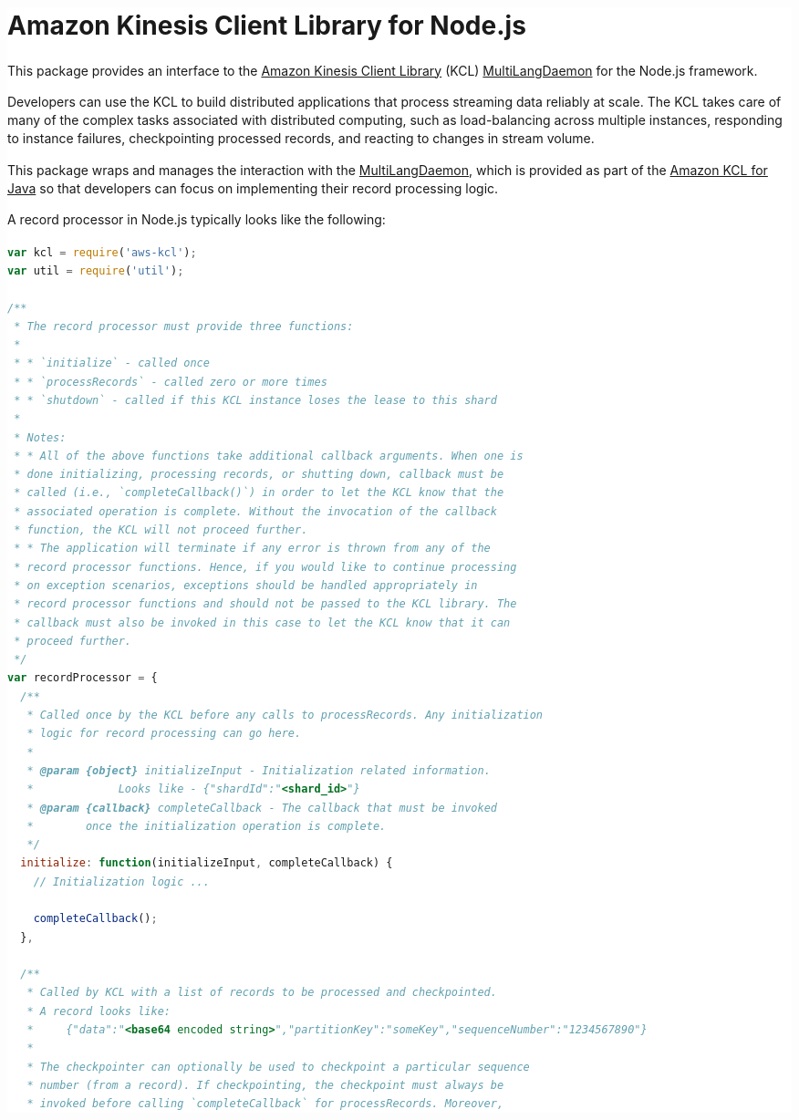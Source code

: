 # Amazon Kinesis Client Library for Node.js

This package provides an interface to the [Amazon Kinesis Client Library][amazon-kcl] (KCL) [MultiLangDaemon][multi-lang-daemon] for the Node.js framework.

Developers can use the KCL to build distributed applications that process streaming data reliably at scale. The KCL takes care of many of the complex tasks associated with distributed computing, such as load-balancing across multiple instances, responding to instance failures, checkpointing processed records, and reacting to changes in stream volume.

This package wraps and manages the interaction with the [MultiLangDaemon][multi-lang-daemon], which is provided as part of the [Amazon KCL for Java][amazon-kcl-github] so that developers can focus on implementing their record processing logic.

A record processor in Node.js typically looks like the following:

```javascript
var kcl = require('aws-kcl');
var util = require('util');

/**
 * The record processor must provide three functions:
 *
 * * `initialize` - called once
 * * `processRecords` - called zero or more times
 * * `shutdown` - called if this KCL instance loses the lease to this shard
 *
 * Notes:
 * * All of the above functions take additional callback arguments. When one is
 * done initializing, processing records, or shutting down, callback must be
 * called (i.e., `completeCallback()`) in order to let the KCL know that the
 * associated operation is complete. Without the invocation of the callback
 * function, the KCL will not proceed further.
 * * The application will terminate if any error is thrown from any of the
 * record processor functions. Hence, if you would like to continue processing
 * on exception scenarios, exceptions should be handled appropriately in
 * record processor functions and should not be passed to the KCL library. The
 * callback must also be invoked in this case to let the KCL know that it can
 * proceed further.
 */
var recordProcessor = {
  /**
   * Called once by the KCL before any calls to processRecords. Any initialization
   * logic for record processing can go here.
   *
   * @param {object} initializeInput - Initialization related information.
   *             Looks like - {"shardId":"<shard_id>"}
   * @param {callback} completeCallback - The callback that must be invoked
   *        once the initialization operation is complete.
   */
  initialize: function(initializeInput, completeCallback) {
    // Initialization logic ...

    completeCallback();
  },

  /**
   * Called by KCL with a list of records to be processed and checkpointed.
   * A record looks like:
   *     {"data":"<base64 encoded string>","partitionKey":"someKey","sequenceNumber":"1234567890"}
   *
   * The checkpointer can optionally be used to checkpoint a particular sequence
   * number (from a record). If checkpointing, the checkpoint must always be
   * invoked before calling `completeCallback` for processRecords. Moreover,
```

[amazon-kinesis]: http://aws.amazon.com/kinesis
[amazon-kinesis-docs]: http://aws.amazon.com/documentation/kinesis/
[amazon-kinesis-shard]: http://docs.aws.amazon.com/kinesis/latest/dev/key-concepts.html
[amazon-kcl]: http://docs.aws.amazon.com/kinesis/latest/dev/kinesis-record-processor-app.html
[aws-sdk-node]: http://aws.amazon.com/sdk-for-node-js/
[amazon-kcl-github]: https://github.com/awslabs/amazon-kinesis-client
[amazon-kinesis-python-github]: https://github.com/awslabs/amazon-kinesis-client-python
[amazon-kinesis-ruby-github]: https://github.com/awslabs/amazon-kinesis-client-ruby
[multi-lang-daemon]: https://github.com/awslabs/amazon-kinesis-client/blob/master/src/main/java/com/amazonaws/services/kinesis/multilang/package-info.java
[DefaultAWSCredentialsProviderChain]: http://docs.aws.amazon.com/AWSJavaSDK/latest/javadoc/com/amazonaws/auth/DefaultAWSCredentialsProviderChain.html
[kinesis-forum]: http://developer.amazonwebservices.com/connect/forum.jspa?forumID=169
[aws-console]: http://aws.amazon.com/console/
[jvm]: http://java.com/en/download/